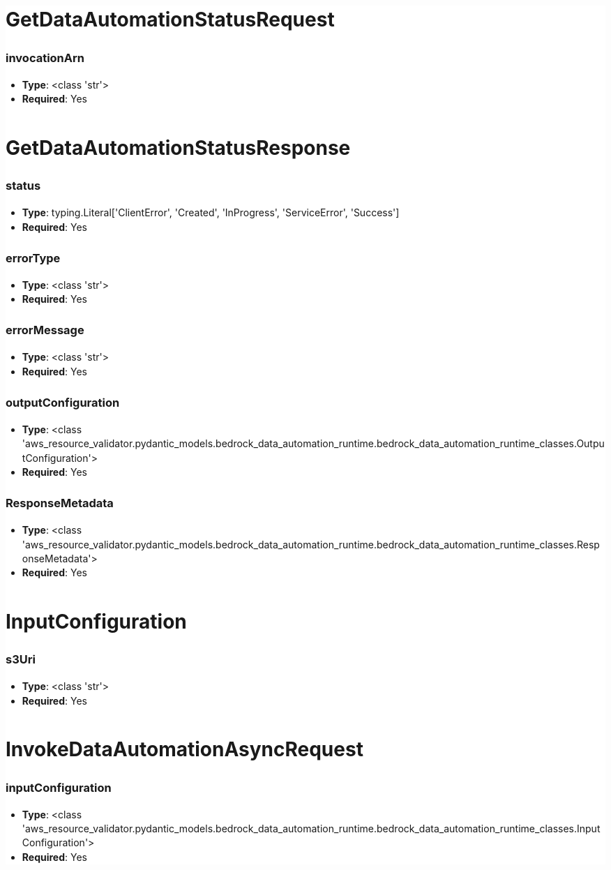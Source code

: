 
# GetDataAutomationStatusRequest

### invocationArn
- **Type**: <class 'str'>
- **Required**: Yes


# GetDataAutomationStatusResponse

### status
- **Type**: typing.Literal['ClientError', 'Created', 'InProgress', 'ServiceError', 'Success']
- **Required**: Yes

### errorType
- **Type**: <class 'str'>
- **Required**: Yes

### errorMessage
- **Type**: <class 'str'>
- **Required**: Yes

### outputConfiguration
- **Type**: <class 'aws_resource_validator.pydantic_models.bedrock_data_automation_runtime.bedrock_data_automation_runtime_classes.OutputConfiguration'>
- **Required**: Yes

### ResponseMetadata
- **Type**: <class 'aws_resource_validator.pydantic_models.bedrock_data_automation_runtime.bedrock_data_automation_runtime_classes.ResponseMetadata'>
- **Required**: Yes


# InputConfiguration

### s3Uri
- **Type**: <class 'str'>
- **Required**: Yes


# InvokeDataAutomationAsyncRequest

### inputConfiguration
- **Type**: <class 'aws_resource_validator.pydantic_models.bedrock_data_automation_runtime.bedrock_data_automation_runtime_classes.InputConfiguration'>
- **Required**: Yes

